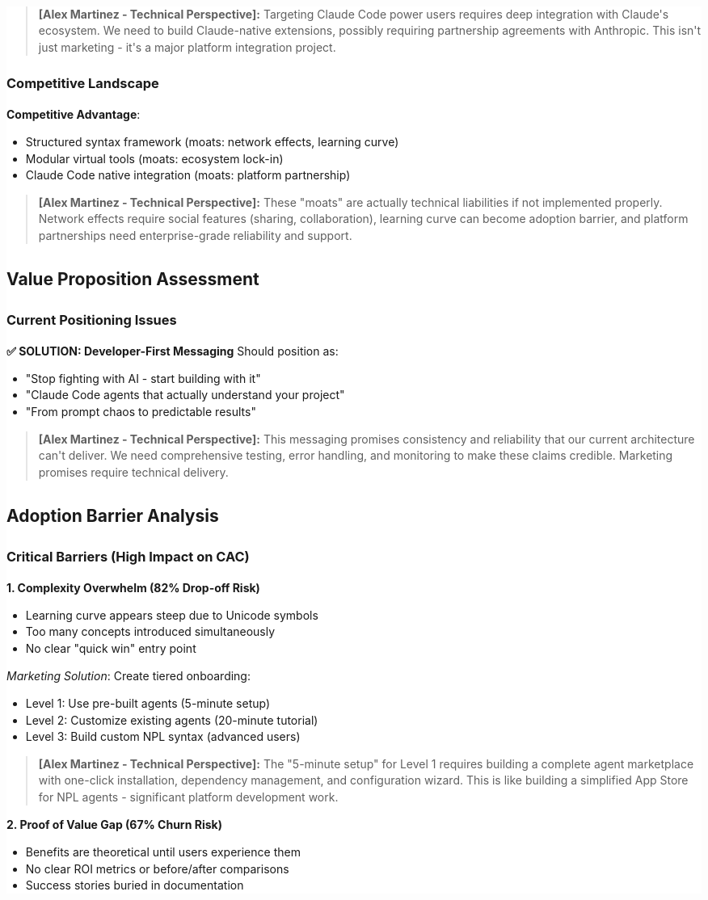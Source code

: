 > **[Alex Martinez - Technical Perspective]:** Targeting Claude Code power users requires deep integration with Claude's ecosystem. We need to build Claude-native extensions, possibly requiring partnership agreements with Anthropic. This isn't just marketing - it's a major platform integration project.

### Competitive Landscape

**Competitive Advantage**: 
- Structured syntax framework (moats: network effects, learning curve)
- Modular virtual tools (moats: ecosystem lock-in)
- Claude Code native integration (moats: platform partnership)

> **[Alex Martinez - Technical Perspective]:** These "moats" are actually technical liabilities if not implemented properly. Network effects require social features (sharing, collaboration), learning curve can become adoption barrier, and platform partnerships need enterprise-grade reliability and support.

## Value Proposition Assessment

### Current Positioning Issues

**✅ SOLUTION: Developer-First Messaging**
Should position as:
- "Stop fighting with AI - start building with it"
- "Claude Code agents that actually understand your project"
- "From prompt chaos to predictable results"

> **[Alex Martinez - Technical Perspective]:** This messaging promises consistency and reliability that our current architecture can't deliver. We need comprehensive testing, error handling, and monitoring to make these claims credible. Marketing promises require technical delivery.

## Adoption Barrier Analysis

### Critical Barriers (High Impact on CAC)

**1. Complexity Overwhelm (82% Drop-off Risk)**
- Learning curve appears steep due to Unicode symbols
- Too many concepts introduced simultaneously
- No clear "quick win" entry point

*Marketing Solution*: Create tiered onboarding:
- Level 1: Use pre-built agents (5-minute setup)
- Level 2: Customize existing agents (20-minute tutorial)
- Level 3: Build custom NPL syntax (advanced users)

> **[Alex Martinez - Technical Perspective]:** The "5-minute setup" for Level 1 requires building a complete agent marketplace with one-click installation, dependency management, and configuration wizard. This is like building a simplified App Store for NPL agents - significant platform development work.

**2. Proof of Value Gap (67% Churn Risk)**
- Benefits are theoretical until users experience them
- No clear ROI metrics or before/after comparisons
- Success stories buried in documentation
